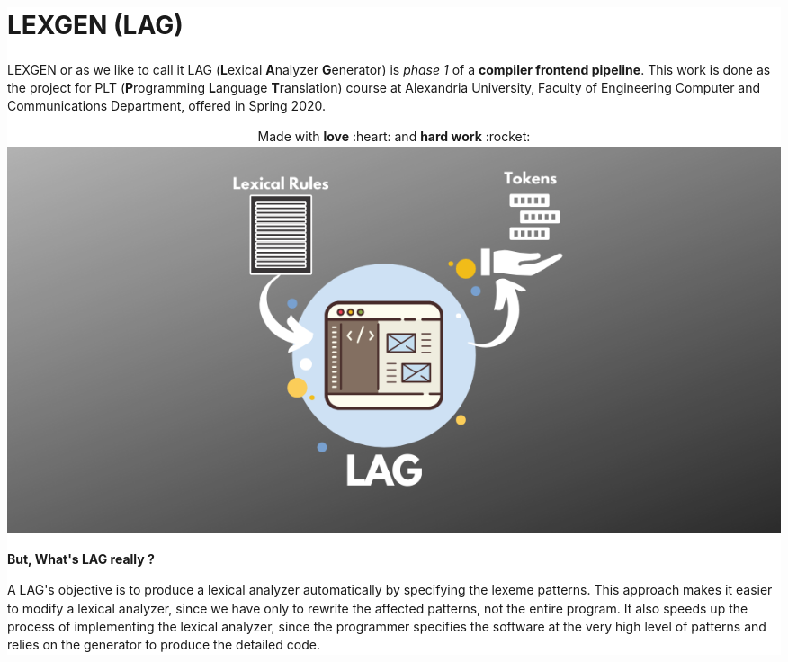 # LEXGEN (LAG)

LEXGEN or as we like to call it LAG (**L**exical **A**nalyzer **G**enerator) is *phase 1* of a **compiler frontend pipeline**. This work is done as the project for PLT (**P**rogramming **L**anguage **T**ranslation) course at Alexandria University, Faculty of Engineering Computer and Communications Department, offered in Spring 2020.

<p align='center'> Made with <b>love</b> :heart: and <b>hard work</b> :rocket:
<img src="./images/1.png"/>
</p>

**But, What's LAG really ?**

A LAG's objective is to produce a lexical analyzer automatically by specifying the lexeme patterns. This approach makes it easier to modify a lexical analyzer, since we have only to rewrite the affected patterns, not the entire program. It also speeds up the process of implementing the lexical analyzer, since the programmer specifies the software at the very high level of patterns and relies on the generator to produce the detailed code.
